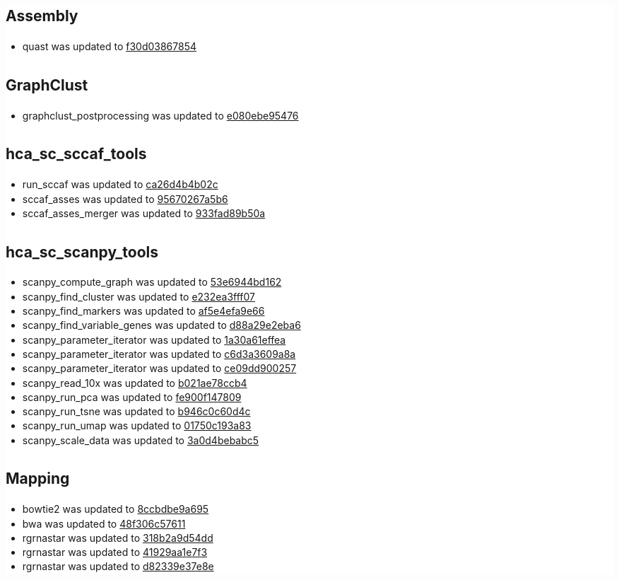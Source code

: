 ## Assembly

- quast was updated to [f30d03867854](https://toolshed.g2.bx.psu.edu/view/iuc/quast/f30d03867854)

## GraphClust

- graphclust_postprocessing was updated to [e080ebe95476](https://toolshed.g2.bx.psu.edu/view/rnateam/graphclust_postprocessing/e080ebe95476)

## hca_sc_sccaf_tools

- run_sccaf was updated to [ca26d4b4b02c](https://toolshed.g2.bx.psu.edu/view/ebi-gxa/run_sccaf/ca26d4b4b02c)
- sccaf_asses was updated to [95670267a5b6](https://toolshed.g2.bx.psu.edu/view/ebi-gxa/sccaf_asses/95670267a5b6)
- sccaf_asses_merger was updated to [933fad89b50a](https://toolshed.g2.bx.psu.edu/view/ebi-gxa/sccaf_asses_merger/933fad89b50a)

## hca_sc_scanpy_tools

- scanpy_compute_graph was updated to [53e6944bd162](https://toolshed.g2.bx.psu.edu/view/ebi-gxa/scanpy_compute_graph/53e6944bd162)
- scanpy_find_cluster was updated to [e232ea3fff07](https://toolshed.g2.bx.psu.edu/view/ebi-gxa/scanpy_find_cluster/e232ea3fff07)
- scanpy_find_markers was updated to [af5e4efa9e66](https://toolshed.g2.bx.psu.edu/view/ebi-gxa/scanpy_find_markers/af5e4efa9e66)
- scanpy_find_variable_genes was updated to [d88a29e2eba6](https://toolshed.g2.bx.psu.edu/view/ebi-gxa/scanpy_find_variable_genes/d88a29e2eba6)
- scanpy_parameter_iterator was updated to [1a30a61effea](https://toolshed.g2.bx.psu.edu/view/ebi-gxa/scanpy_parameter_iterator/1a30a61effea)
- scanpy_parameter_iterator was updated to [c6d3a3609a8a](https://toolshed.g2.bx.psu.edu/view/ebi-gxa/scanpy_parameter_iterator/c6d3a3609a8a)
- scanpy_parameter_iterator was updated to [ce09dd900257](https://toolshed.g2.bx.psu.edu/view/ebi-gxa/scanpy_parameter_iterator/ce09dd900257)
- scanpy_read_10x was updated to [b021ae78ccb4](https://toolshed.g2.bx.psu.edu/view/ebi-gxa/scanpy_read_10x/b021ae78ccb4)
- scanpy_run_pca was updated to [fe900f147809](https://toolshed.g2.bx.psu.edu/view/ebi-gxa/scanpy_run_pca/fe900f147809)
- scanpy_run_tsne was updated to [b946c0c60d4c](https://toolshed.g2.bx.psu.edu/view/ebi-gxa/scanpy_run_tsne/b946c0c60d4c)
- scanpy_run_umap was updated to [01750c193a83](https://toolshed.g2.bx.psu.edu/view/ebi-gxa/scanpy_run_umap/01750c193a83)
- scanpy_scale_data was updated to [3a0d4bebabc5](https://toolshed.g2.bx.psu.edu/view/ebi-gxa/scanpy_scale_data/3a0d4bebabc5)

## Mapping

- bowtie2 was updated to [8ccbdbe9a695](https://toolshed.g2.bx.psu.edu/view/devteam/bowtie2/8ccbdbe9a695)
- bwa was updated to [48f306c57611](https://toolshed.g2.bx.psu.edu/view/devteam/bwa/48f306c57611)
- rgrnastar was updated to [318b2a9d54dd](https://toolshed.g2.bx.psu.edu/view/iuc/rgrnastar/318b2a9d54dd)
- rgrnastar was updated to [41929aa1e7f3](https://toolshed.g2.bx.psu.edu/view/iuc/rgrnastar/41929aa1e7f3)
- rgrnastar was updated to [d82339e37e8e](https://toolshed.g2.bx.psu.edu/view/iuc/rgrnastar/d82339e37e8e)
